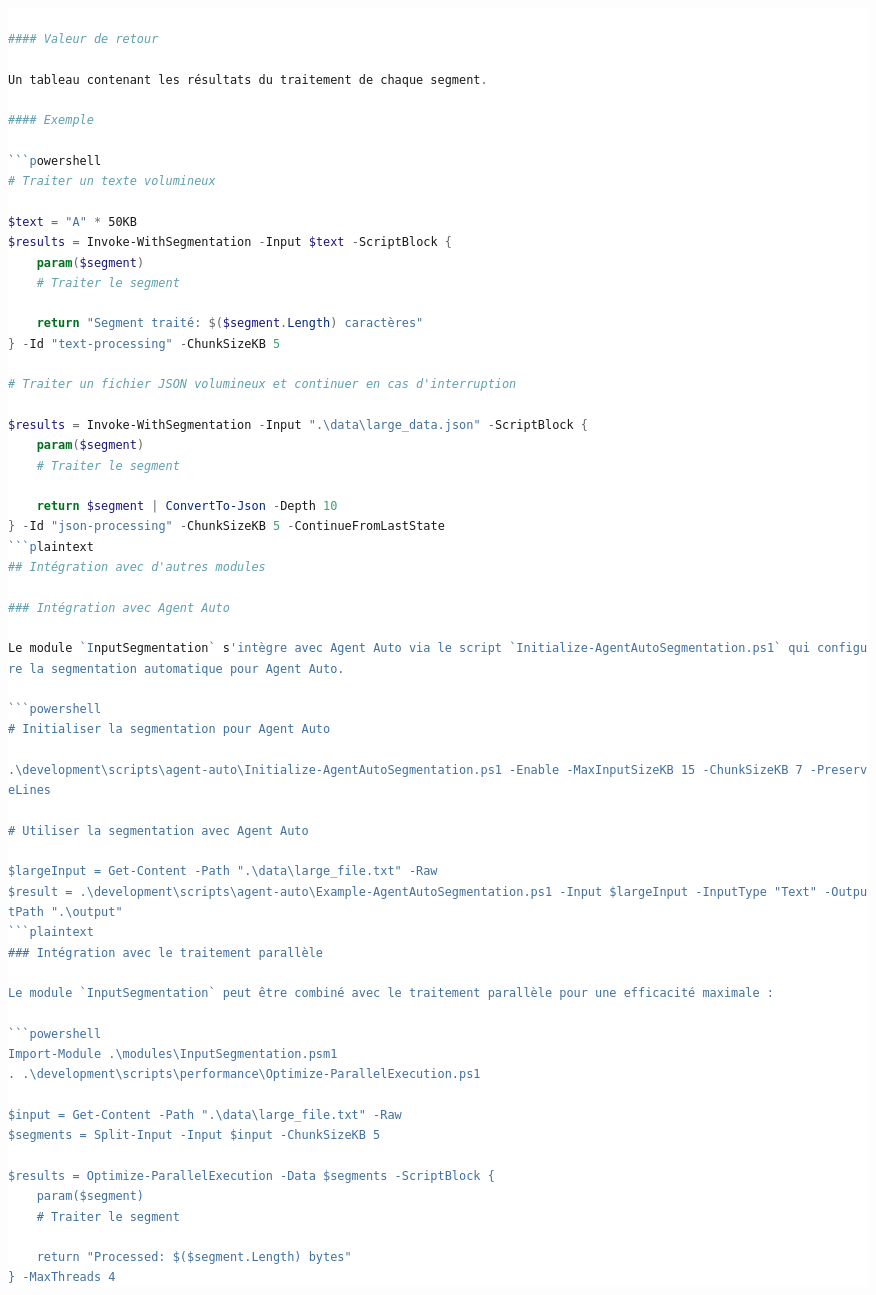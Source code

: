 ```powershell

#### Valeur de retour

Un tableau contenant les résultats du traitement de chaque segment.

#### Exemple

```powershell
# Traiter un texte volumineux

$text = "A" * 50KB
$results = Invoke-WithSegmentation -Input $text -ScriptBlock {
    param($segment)
    # Traiter le segment

    return "Segment traité: $($segment.Length) caractères"
} -Id "text-processing" -ChunkSizeKB 5

# Traiter un fichier JSON volumineux et continuer en cas d'interruption

$results = Invoke-WithSegmentation -Input ".\data\large_data.json" -ScriptBlock {
    param($segment)
    # Traiter le segment

    return $segment | ConvertTo-Json -Depth 10
} -Id "json-processing" -ChunkSizeKB 5 -ContinueFromLastState
```plaintext
## Intégration avec d'autres modules

### Intégration avec Agent Auto

Le module `InputSegmentation` s'intègre avec Agent Auto via le script `Initialize-AgentAutoSegmentation.ps1` qui configure la segmentation automatique pour Agent Auto.

```powershell
# Initialiser la segmentation pour Agent Auto

.\development\scripts\agent-auto\Initialize-AgentAutoSegmentation.ps1 -Enable -MaxInputSizeKB 15 -ChunkSizeKB 7 -PreserveLines

# Utiliser la segmentation avec Agent Auto

$largeInput = Get-Content -Path ".\data\large_file.txt" -Raw
$result = .\development\scripts\agent-auto\Example-AgentAutoSegmentation.ps1 -Input $largeInput -InputType "Text" -OutputPath ".\output"
```plaintext
### Intégration avec le traitement parallèle

Le module `InputSegmentation` peut être combiné avec le traitement parallèle pour une efficacité maximale :

```powershell
Import-Module .\modules\InputSegmentation.psm1
. .\development\scripts\performance\Optimize-ParallelExecution.ps1

$input = Get-Content -Path ".\data\large_file.txt" -Raw
$segments = Split-Input -Input $input -ChunkSizeKB 5

$results = Optimize-ParallelExecution -Data $segments -ScriptBlock {
    param($segment)
    # Traiter le segment

    return "Processed: $($segment.Length) bytes"
} -MaxThreads 4
```